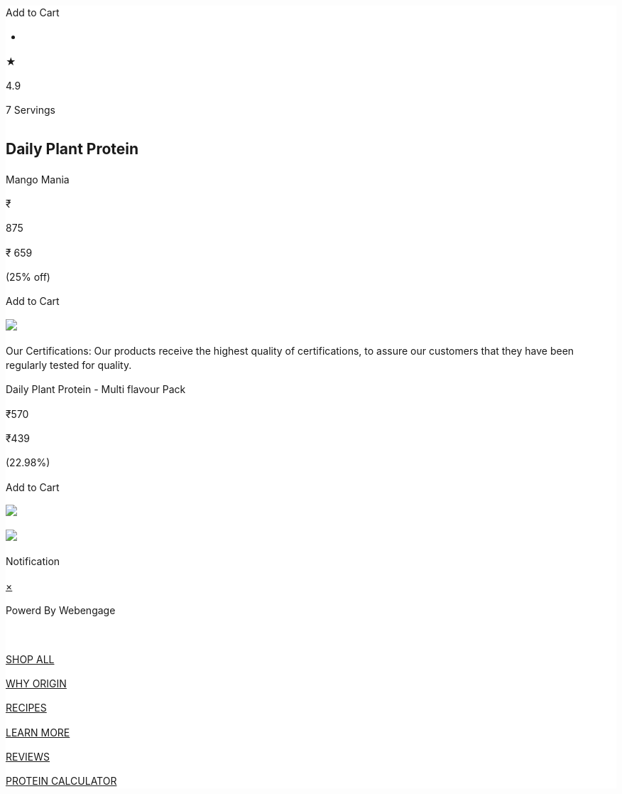 Add to Cart
- [](https://originnutrition.in/product/daily-vegan-plant-protein-powder-mango-mania-jar/)

★

4.9

7 Servings

## Daily Plant Protein

Mango Mania

₹

875

₹ 659

(25% off)

Add to Cart

![](https://cdn.shortpixel.ai/spai/q_lossy+ex_1+ret_img+to_webp/eadn-wc05-14265239.nxedge.io/wp-content/uploads/2022/07/Certifications-colored_opt-1024x237.png)

Our Certifications: Our products receive the highest quality of certifications, to assure our customers that they have been regularly tested for quality.

Daily Plant Protein - Multi flavour Pack

₹570

₹439

(22.98%)

Add to Cart

![](https://q.quora.com/_/ad/0ecfa4e8107643f68e33e8a0852bb013/pixel?tag=ViewContent&noscript=1)

![](https://q.quora.com/_/ad/0ecfa4e8107643f68e33e8a0852bb013/pixel?tag=ViewContent&noscript=1)

Notification

[×](javascript:void(0))

Powerd By Webengage

﻿

[SHOP ALL](/shop/)

[WHY ORIGIN](/about-us/)

[RECIPES](/recipes/)

[LEARN MORE](/blog/)

[REVIEWS](/reviews/)

[PROTEIN CALCULATOR](#ProteinCalculator)
